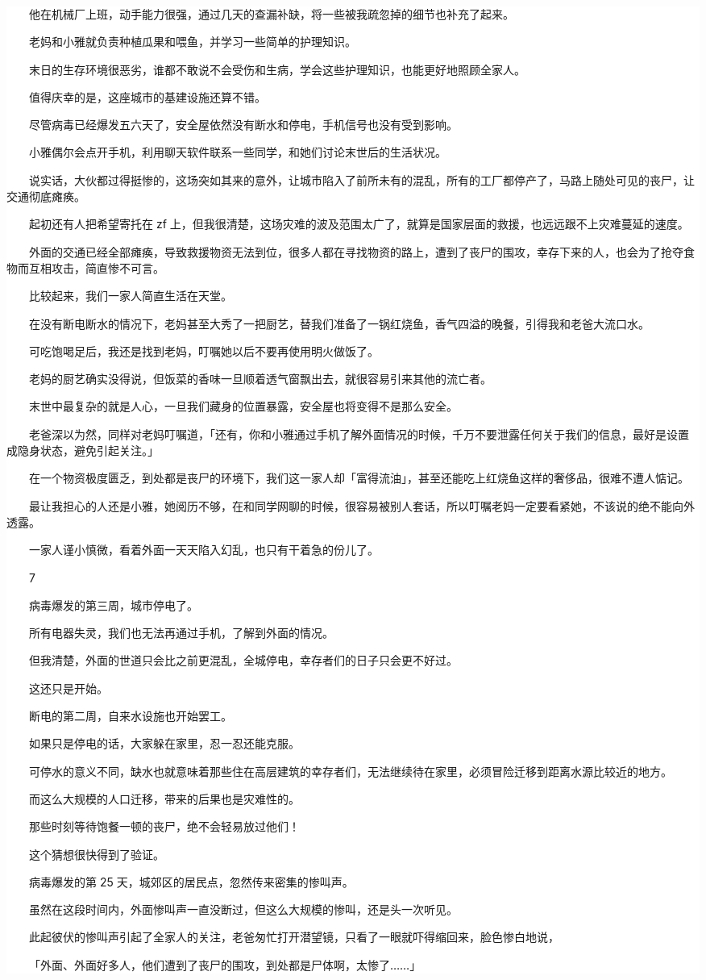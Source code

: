 &emsp;&emsp;他在机械厂上班，动手能力很强，通过几天的查漏补缺，将一些被我疏忽掉的细节也补充了起来。  
  
&emsp;&emsp;老妈和小雅就负责种植瓜果和喂鱼，并学习一些简单的护理知识。  
  
&emsp;&emsp;末日的生存环境很恶劣，谁都不敢说不会受伤和生病，学会这些护理知识，也能更好地照顾全家人。  
  
&emsp;&emsp;值得庆幸的是，这座城市的基建设施还算不错。  
  
&emsp;&emsp;尽管病毒已经爆发五六天了，安全屋依然没有断水和停电，手机信号也没有受到影响。  
  
&emsp;&emsp;小雅偶尔会点开手机，利用聊天软件联系一些同学，和她们讨论末世后的生活状况。  
  
&emsp;&emsp;说实话，大伙都过得挺惨的，这场突如其来的意外，让城市陷入了前所未有的混乱，所有的工厂都停产了，马路上随处可见的丧尸，让交通彻底瘫痪。  
  
&emsp;&emsp;起初还有人把希望寄托在 zf 上，但我很清楚，这场灾难的波及范围太广了，就算是国家层面的救援，也远远跟不上灾难蔓延的速度。  
  
&emsp;&emsp;外面的交通已经全部瘫痪，导致救援物资无法到位，很多人都在寻找物资的路上，遭到了丧尸的围攻，幸存下来的人，也会为了抢夺食物而互相攻击，简直惨不可言。  
  
&emsp;&emsp;比较起来，我们一家人简直生活在天堂。  
  
&emsp;&emsp;在没有断电断水的情况下，老妈甚至大秀了一把厨艺，替我们准备了一锅红烧鱼，香气四溢的晚餐，引得我和老爸大流口水。  
  
&emsp;&emsp;可吃饱喝足后，我还是找到老妈，叮嘱她以后不要再使用明火做饭了。  
  
&emsp;&emsp;老妈的厨艺确实没得说，但饭菜的香味一旦顺着透气窗飘出去，就很容易引来其他的流亡者。  
  
&emsp;&emsp;末世中最复杂的就是人心，一旦我们藏身的位置暴露，安全屋也将变得不是那么安全。  
  
&emsp;&emsp;老爸深以为然，同样对老妈叮嘱道，「还有，你和小雅通过手机了解外面情况的时候，千万不要泄露任何关于我们的信息，最好是设置成隐身状态，避免引起关注。」  
  
&emsp;&emsp;在一个物资极度匮乏，到处都是丧尸的环境下，我们这一家人却「富得流油」，甚至还能吃上红烧鱼这样的奢侈品，很难不遭人惦记。  
  
&emsp;&emsp;最让我担心的人还是小雅，她阅历不够，在和同学网聊的时候，很容易被别人套话，所以叮嘱老妈一定要看紧她，不该说的绝不能向外透露。  
  
&emsp;&emsp;一家人谨小慎微，看着外面一天天陷入幻乱，也只有干着急的份儿了。  
  
&emsp;&emsp;7  
  
&emsp;&emsp;病毒爆发的第三周，城市停电了。  
  
&emsp;&emsp;所有电器失灵，我们也无法再通过手机，了解到外面的情况。  
  
&emsp;&emsp;但我清楚，外面的世道只会比之前更混乱，全城停电，幸存者们的日子只会更不好过。  
  
&emsp;&emsp;这还只是开始。  
  
&emsp;&emsp;断电的第二周，自来水设施也开始罢工。  
  
&emsp;&emsp;如果只是停电的话，大家躲在家里，忍一忍还能克服。  
  
&emsp;&emsp;可停水的意义不同，缺水也就意味着那些住在高层建筑的幸存者们，无法继续待在家里，必须冒险迁移到距离水源比较近的地方。  
  
&emsp;&emsp;而这么大规模的人口迁移，带来的后果也是灾难性的。  
  
&emsp;&emsp;那些时刻等待饱餐一顿的丧尸，绝不会轻易放过他们！  
  
&emsp;&emsp;这个猜想很快得到了验证。  
  
&emsp;&emsp;病毒爆发的第 25 天，城郊区的居民点，忽然传来密集的惨叫声。  
  
&emsp;&emsp;虽然在这段时间内，外面惨叫声一直没断过，但这么大规模的惨叫，还是头一次听见。  
  
&emsp;&emsp;此起彼伏的惨叫声引起了全家人的关注，老爸匆忙打开潜望镜，只看了一眼就吓得缩回来，脸色惨白地说，  
  
&emsp;&emsp;「外面、外面好多人，他们遭到了丧尸的围攻，到处都是尸体啊，太惨了……」  
  